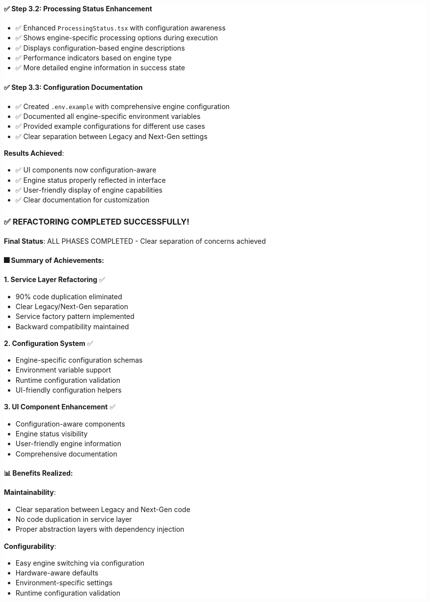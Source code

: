 #### ✅ Step 3.2: Processing Status Enhancement
- ✅ Enhanced `ProcessingStatus.tsx` with configuration awareness
- ✅ Shows engine-specific processing options during execution
- ✅ Displays configuration-based engine descriptions
- ✅ Performance indicators based on engine type
- ✅ More detailed engine information in success state

#### ✅ Step 3.3: Configuration Documentation
- ✅ Created `.env.example` with comprehensive engine configuration
- ✅ Documented all engine-specific environment variables
- ✅ Provided example configurations for different use cases
- ✅ Clear separation between Legacy and Next-Gen settings

**Results Achieved**:
- ✅ UI components now configuration-aware
- ✅ Engine status properly reflected in interface
- ✅ User-friendly display of engine capabilities
- ✅ Clear documentation for customization

### ✅ REFACTORING COMPLETED SUCCESSFULLY!

**Final Status**: ALL PHASES COMPLETED - Clear separation of concerns achieved

#### 🎆 Summary of Achievements:

**1. Service Layer Refactoring** ✅
- 90% code duplication eliminated
- Clear Legacy/Next-Gen separation
- Service factory pattern implemented
- Backward compatibility maintained

**2. Configuration System** ✅
- Engine-specific configuration schemas
- Environment variable support
- Runtime configuration validation
- UI-friendly configuration helpers

**3. UI Component Enhancement** ✅
- Configuration-aware components
- Engine status visibility
- User-friendly engine information
- Comprehensive documentation

#### 📊 Benefits Realized:

**Maintainability**:
- Clear separation between Legacy and Next-Gen code
- No code duplication in service layer
- Proper abstraction layers with dependency injection

**Configurability**:
- Easy engine switching via configuration
- Hardware-aware defaults
- Environment-specific settings
- Runtime configuration validation
